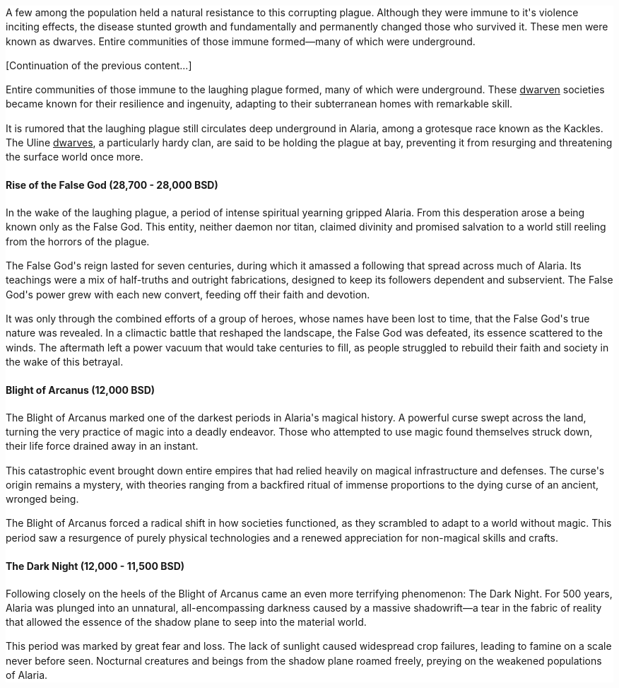 A few among the population held a natural resistance to this corrupting plague. Although they were immune to it's violence inciting effects, the disease stunted growth and fundamentally and permanently changed those who survived it. These men were known as dwarves. Entire communities of those immune formed—many of which were underground.

[Continuation of the previous content...]

Entire communities of those immune to the laughing plague formed, many of which were underground. These [dwarven](Dwarves) societies became known for their resilience and ingenuity, adapting to their subterranean homes with remarkable skill.

It is rumored that the laughing plague still circulates deep underground in Alaria, among a grotesque race known as the Kackles. The Uline [dwarves](Dwarves), a particularly hardy clan, are said to be holding the plague at bay, preventing it from resurging and threatening the surface world once more.

#### Rise of the False God (28,700 - 28,000 BSD)

In the wake of the laughing plague, a period of intense spiritual yearning gripped Alaria. From this desperation arose a being known only as the False God. This entity, neither daemon nor titan, claimed divinity and promised salvation to a world still reeling from the horrors of the plague.

The False God's reign lasted for seven centuries, during which it amassed a following that spread across much of Alaria. Its teachings were a mix of half-truths and outright fabrications, designed to keep its followers dependent and subservient. The False God's power grew with each new convert, feeding off their faith and devotion.

It was only through the combined efforts of a group of heroes, whose names have been lost to time, that the False God's true nature was revealed. In a climactic battle that reshaped the landscape, the False God was defeated, its essence scattered to the winds. The aftermath left a power vacuum that would take centuries to fill, as people struggled to rebuild their faith and society in the wake of this betrayal.

#### Blight of Arcanus (12,000 BSD)

The Blight of Arcanus marked one of the darkest periods in Alaria's magical history. A powerful curse swept across the land, turning the very practice of magic into a deadly endeavor. Those who attempted to use magic found themselves struck down, their life force drained away in an instant.

This catastrophic event brought down entire empires that had relied heavily on magical infrastructure and defenses. The curse's origin remains a mystery, with theories ranging from a backfired ritual of immense proportions to the dying curse of an ancient, wronged being.

The Blight of Arcanus forced a radical shift in how societies functioned, as they scrambled to adapt to a world without magic. This period saw a resurgence of purely physical technologies and a renewed appreciation for non-magical skills and crafts.

#### The Dark Night (12,000 - 11,500 BSD)

Following closely on the heels of the Blight of Arcanus came an even more terrifying phenomenon: The Dark Night. For 500 years, Alaria was plunged into an unnatural, all-encompassing darkness caused by a massive shadowrift—a tear in the fabric of reality that allowed the essence of the shadow plane to seep into the material world.

This period was marked by great fear and loss. The lack of sunlight caused widespread crop failures, leading to famine on a scale never before seen. Nocturnal creatures and beings from the shadow plane roamed freely, preying on the weakened populations of Alaria.

